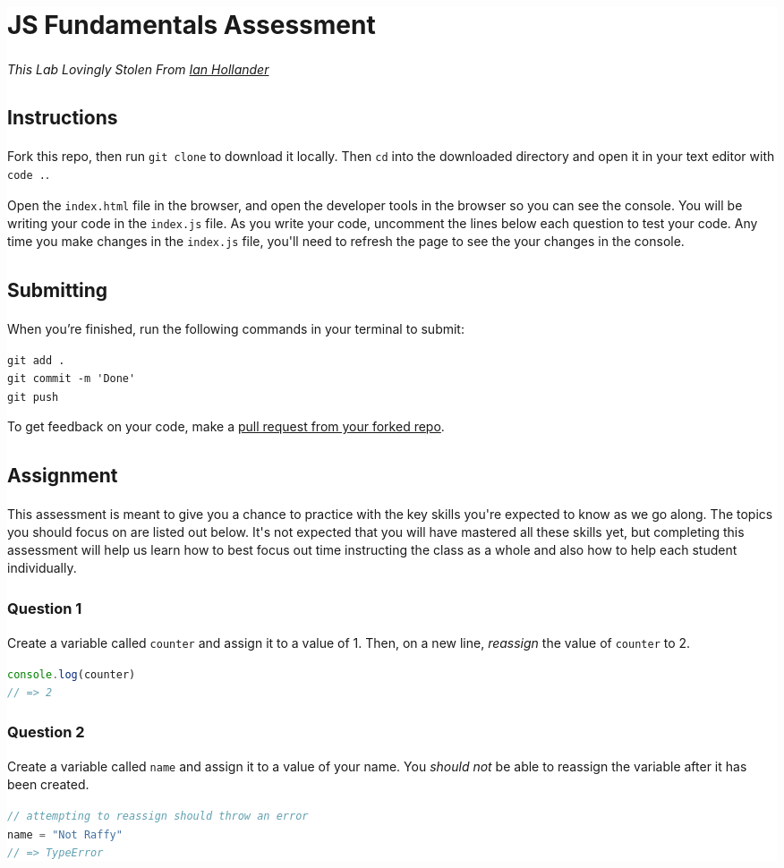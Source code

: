 # JS Fundamentals Assessment

*This Lab Lovingly Stolen From [Ian Hollander](https://github.com/ihollander)*

## Instructions

Fork this repo, then run `git clone` to download it locally. Then `cd` into the downloaded directory and open it in your text editor with `code .`.

Open the `index.html` file in the browser, and open the developer tools in the browser so you can see the console. You will be writing your code in the `index.js` file. As you write your code, uncomment the lines below each question to test your code. Any time you make changes in the `index.js` file, you'll need to refresh the page to see the your changes in the console.

## Submitting

When you’re finished, run the following commands in your terminal to submit:

```
git add .
git commit -m 'Done'
git push
```

To get feedback on your code, make a [pull request from your forked repo](https://docs.github.com/en/github/collaborating-with-issues-and-pull-requests/creating-a-pull-request-from-a-fork).

## Assignment

This assessment is meant to give you a chance to practice with the key skills you're expected to know as we go along. The topics you should focus on are listed out below. It's not expected that you will have mastered all these skills yet, but completing this assessment will help us learn how to best focus out time instructing the class as a whole and also how to help each student individually.

### Question 1

Create a variable called `counter` and assign it to a value of 1. Then, on a new line, *reassign* the value of `counter` to 2.

```js
console.log(counter) 
// => 2
```

### Question 2

Create a variable called `name` and assign it to a value of your name. You *should not* be able to reassign the variable after it has been created.

```js
// attempting to reassign should throw an error
name = "Not Raffy" 
// => TypeError
```

